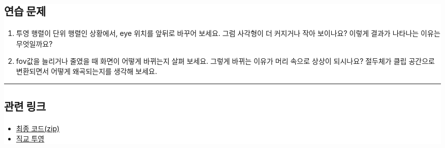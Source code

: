 
## 연습 문제

1. 투영 행렬이 단위 행렬인 상황에서, eye 위치를 앞뒤로 바꾸어 보세요. 그럼 사각형이 더 커지거나 작아 보이나요? 이렇게 결과가 나타나는 이유는 무엇일까요?

2. fov값을 늘리거나 줄였을 때 화면이 어떻게 바뀌는지 살펴 보세요. 그렇게 바뀌는 이유가 머리 속으로 상상이 되시나요? 절두체가 클립 공간으로 변환되면서 어떻게 왜곡되는지를 생각해 보세요.

---

## 관련 링크

- [최종 코드(zip)](./assets/13_3d_rendering_with_mvp_transform/src/src.zip)
- [직교 투영](https://en.wikipedia.org/wiki/Orthographic_projection)
